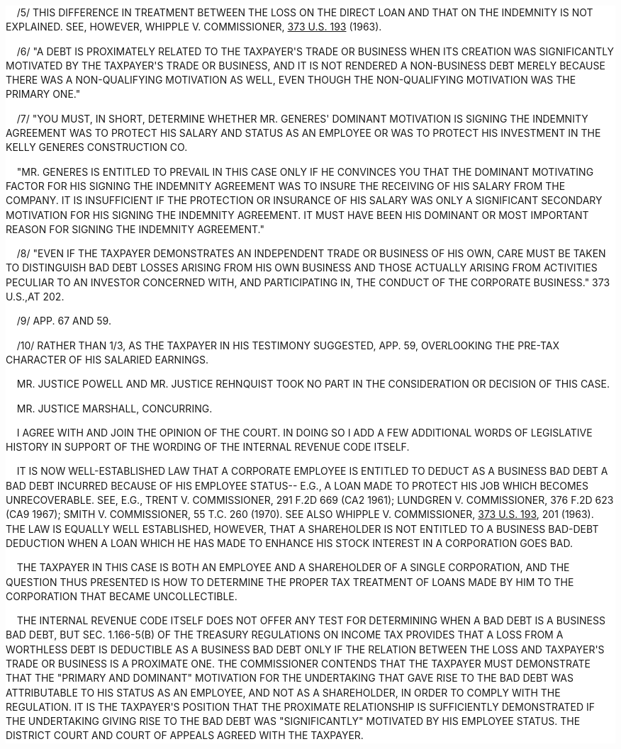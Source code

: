    /5/  THIS DIFFERENCE IN TREATMENT BETWEEN THE LOSS ON THE DIRECT LOAN AND THAT ON THE INDEMNITY IS NOT EXPLAINED.  SEE, HOWEVER, WHIPPLE V. COMMISSIONER, [373 U.S. 193][/us/courts/scotus/usReporter/373/193] (1963).

    /6/  "A DEBT IS PROXIMATELY RELATED TO THE TAXPAYER'S TRADE OR BUSINESS WHEN ITS CREATION WAS SIGNIFICANTLY MOTIVATED BY THE TAXPAYER'S TRADE OR BUSINESS, AND IT IS NOT RENDERED A NON-BUSINESS DEBT MERELY BECAUSE THERE WAS A NON-QUALIFYING MOTIVATION AS WELL, EVEN THOUGH THE NON-QUALIFYING MOTIVATION WAS THE PRIMARY ONE."

    /7/  "YOU MUST, IN SHORT, DETERMINE WHETHER MR. GENERES' DOMINANT MOTIVATION IS SIGNING THE INDEMNITY AGREEMENT WAS TO PROTECT HIS SALARY AND STATUS AS AN EMPLOYEE OR WAS TO PROTECT HIS INVESTMENT IN THE KELLY GENERES CONSTRUCTION CO.

    "MR. GENERES IS ENTITLED TO PREVAIL IN THIS CASE ONLY IF HE CONVINCES YOU THAT THE DOMINANT MOTIVATING FACTOR FOR HIS SIGNING THE INDEMNITY AGREEMENT WAS TO INSURE THE RECEIVING OF HIS SALARY FROM THE COMPANY.  IT IS INSUFFICIENT IF THE PROTECTION OR INSURANCE OF HIS SALARY WAS ONLY A SIGNIFICANT SECONDARY MOTIVATION FOR HIS SIGNING THE INDEMNITY AGREEMENT.  IT MUST HAVE BEEN HIS DOMINANT OR MOST IMPORTANT REASON FOR SIGNING THE INDEMNITY AGREEMENT."

    /8/  "EVEN IF THE TAXPAYER DEMONSTRATES AN INDEPENDENT TRADE OR BUSINESS OF HIS OWN, CARE MUST BE TAKEN TO DISTINGUISH BAD DEBT LOSSES ARISING FROM HIS OWN BUSINESS AND THOSE ACTUALLY ARISING FROM ACTIVITIES PECULIAR TO AN INVESTOR CONCERNED WITH, AND PARTICIPATING IN, THE CONDUCT OF THE CORPORATE BUSINESS."  373 U.S.,AT 202.

    /9/  APP. 67 AND 59.

    /10/  RATHER THAN 1/3, AS THE TAXPAYER IN HIS TESTIMONY SUGGESTED, APP. 59, OVERLOOKING THE PRE-TAX CHARACTER OF HIS SALARIED EARNINGS.

    MR. JUSTICE POWELL AND MR. JUSTICE REHNQUIST TOOK NO PART IN THE CONSIDERATION OR DECISION OF THIS CASE.

    MR. JUSTICE MARSHALL, CONCURRING.

    I AGREE WITH AND JOIN THE OPINION OF THE COURT.  IN DOING SO I ADD A FEW ADDITIONAL WORDS OF LEGISLATIVE HISTORY IN SUPPORT OF THE WORDING OF THE INTERNAL REVENUE CODE ITSELF.

    IT IS NOW WELL-ESTABLISHED LAW THAT A CORPORATE EMPLOYEE IS ENTITLED TO DEDUCT AS A BUSINESS BAD DEBT A BAD DEBT INCURRED BECAUSE OF HIS EMPLOYEE STATUS-- E.G., A LOAN MADE TO PROTECT HIS JOB WHICH BECOMES UNRECOVERABLE.  SEE, E.G., TRENT V. COMMISSIONER, 291 F.2D 669 (CA2 1961); LUNDGREN V. COMMISSIONER, 376 F.2D 623 (CA9 1967); SMITH V. COMMISSIONER, 55 T.C. 260 (1970).  SEE ALSO WHIPPLE V. COMMISSIONER, [373 U.S. 193][/us/courts/scotus/usReporter/373/193], 201 (1963).  THE LAW IS EQUALLY WELL ESTABLISHED, HOWEVER, THAT A SHAREHOLDER IS NOT ENTITLED TO A BUSINESS BAD-DEBT DEDUCTION WHEN A LOAN WHICH HE HAS MADE TO ENHANCE HIS STOCK INTEREST IN A CORPORATION GOES BAD.

    THE TAXPAYER IN THIS CASE IS BOTH AN EMPLOYEE AND A SHAREHOLDER OF A SINGLE CORPORATION, AND THE QUESTION THUS PRESENTED IS HOW TO DETERMINE THE PROPER TAX TREATMENT OF LOANS MADE BY HIM TO THE CORPORATION THAT BECAME UNCOLLECTIBLE.

    THE INTERNAL REVENUE CODE ITSELF DOES NOT OFFER ANY TEST FOR DETERMINING WHEN A BAD DEBT IS A BUSINESS BAD DEBT, BUT SEC. 1.166-5(B) OF THE TREASURY REGULATIONS ON INCOME TAX PROVIDES THAT A LOSS FROM A WORTHLESS DEBT IS DEDUCTIBLE AS A BUSINESS BAD DEBT ONLY IF THE RELATION BETWEEN THE LOSS AND TAXPAYER'S TRADE OR BUSINESS IS A PROXIMATE ONE.  THE COMMISSIONER CONTENDS THAT THE TAXPAYER MUST DEMONSTRATE THAT THE "PRIMARY AND DOMINANT" MOTIVATION FOR THE UNDERTAKING THAT GAVE RISE TO THE BAD DEBT WAS ATTRIBUTABLE TO HIS STATUS AS AN EMPLOYEE, AND NOT AS A SHAREHOLDER, IN ORDER TO COMPLY WITH THE REGULATION.  IT IS THE TAXPAYER'S POSITION THAT THE PROXIMATE RELATIONSHIP IS SUFFICIENTLY DEMONSTRATED IF THE UNDERTAKING GIVING RISE TO THE BAD DEBT WAS "SIGNIFICANTLY" MOTIVATED BY HIS EMPLOYEE STATUS.  THE DISTRICT COURT AND COURT OF APPEALS AGREED WITH THE TAXPAYER.


[/us/courts/scotus/usReporter/405/93]: https://publicdocs.github.io/go/links?ns=uslm-x&ref=%2Fus%2Fcourts%2Fscotus%2FusReporter%2F405%2F93
[/us/usc/t26/s172]: https://publicdocs.github.io/go/links?ns=uslm&ref=%2Fus%2Fusc%2Ft26%2Fs172
[/us/usc/t26/s166]: https://publicdocs.github.io/go/links?ns=uslm&ref=%2Fus%2Fusc%2Ft26%2Fs166
[/us/courts/scotus/usReporter/401/972]: https://publicdocs.github.io/go/links?ns=uslm-x&ref=%2Fus%2Fcourts%2Fscotus%2FusReporter%2F401%2F972
[/us/courts/scotus/usReporter/352/82]: https://publicdocs.github.io/go/links?ns=uslm-x&ref=%2Fus%2Fcourts%2Fscotus%2FusReporter%2F352%2F82
[/us/courts/scotus/usReporter/373/193]: https://publicdocs.github.io/go/links?ns=uslm-x&ref=%2Fus%2Fcourts%2Fscotus%2FusReporter%2F373%2F193
[/us/stat/39/759]: https://publicdocs.github.io/go/links?ns=uslm&ref=%2Fus%2Fstat%2F39%2F759
[/us/stat/56/820]: https://publicdocs.github.io/go/links?ns=uslm&ref=%2Fus%2Fstat%2F56%2F820
[/us/usc/t26/s262]: https://publicdocs.github.io/go/links?ns=uslm&ref=%2Fus%2Fusc%2Ft26%2Fs262
[/us/courts/scotus/usReporter/363/278]: https://publicdocs.github.io/go/links?ns=uslm-x&ref=%2Fus%2Fcourts%2Fscotus%2FusReporter%2F363%2F278
[/us/usc/t26/s531]: https://publicdocs.github.io/go/links?ns=uslm&ref=%2Fus%2Fusc%2Ft26%2Fs531
[/us/usc/t26/s2035]: https://publicdocs.github.io/go/links?ns=uslm&ref=%2Fus%2Fusc%2Ft26%2Fs2035
[/us/courts/scotus/usReporter/393/297]: https://publicdocs.github.io/go/links?ns=uslm-x&ref=%2Fus%2Fcourts%2Fscotus%2FusReporter%2F393%2F297
[/us/courts/scotus/usReporter/306/648]: https://publicdocs.github.io/go/links?ns=uslm-x&ref=%2Fus%2Fcourts%2Fscotus%2FusReporter%2F306%2F648
[/us/courts/scotus/usReporter/386/317]: https://publicdocs.github.io/go/links?ns=uslm-x&ref=%2Fus%2Fcourts%2Fscotus%2FusReporter%2F386%2F317
[/us/courts/scotus/usReporter/398/951]: https://publicdocs.github.io/go/links?ns=uslm-x&ref=%2Fus%2Fcourts%2Fscotus%2FusReporter%2F398%2F951
[/us/courts/scotus/usReporter/373/193]: https://publicdocs.github.io/go/links?ns=uslm-x&ref=%2Fus%2Fcourts%2Fscotus%2FusReporter%2F373%2F193
[/us/courts/scotus/usReporter/373/193]: https://publicdocs.github.io/go/links?ns=uslm-x&ref=%2Fus%2Fcourts%2Fscotus%2FusReporter%2F373%2F193
[/us/usc/t26/s166]: https://publicdocs.github.io/go/links?ns=uslm&ref=%2Fus%2Fusc%2Ft26%2Fs166
[/us/courts/scotus/usReporter/352/82]: https://publicdocs.github.io/go/links?ns=uslm-x&ref=%2Fus%2Fcourts%2Fscotus%2FusReporter%2F352%2F82
[/us/courts/scotus/usReporter/326/521]: https://publicdocs.github.io/go/links?ns=uslm-x&ref=%2Fus%2Fcourts%2Fscotus%2FusReporter%2F326%2F521
[/us/usc/t26/s165]: https://publicdocs.github.io/go/links?ns=uslm&ref=%2Fus%2Fusc%2Ft26%2Fs165
[/us/courts/scotus/usReporter/372/39]: https://publicdocs.github.io/go/links?ns=uslm-x&ref=%2Fus%2Fcourts%2Fscotus%2FusReporter%2F372%2F39
[/us/usc/t26/s166]: https://publicdocs.github.io/go/links?ns=uslm&ref=%2Fus%2Fusc%2Ft26%2Fs166
[/us/courts/scotus/usReporter/330/212]: https://publicdocs.github.io/go/links?ns=uslm-x&ref=%2Fus%2Fcourts%2Fscotus%2FusReporter%2F330%2F212
[/us/courts/scotus/usReporter/386/317]: https://publicdocs.github.io/go/links?ns=uslm-x&ref=%2Fus%2Fcourts%2Fscotus%2FusReporter%2F386%2F317
[/us/courts/scotus/usReporter/287/474]: https://publicdocs.github.io/go/links?ns=uslm-x&ref=%2Fus%2Fcourts%2Fscotus%2FusReporter%2F287%2F474
[/us/courts/scotus/usReporter/311/243]: https://publicdocs.github.io/go/links?ns=uslm-x&ref=%2Fus%2Fcourts%2Fscotus%2FusReporter%2F311%2F243
[/us/courts/scotus/usReporter/308/90]: https://publicdocs.github.io/go/links?ns=uslm-x&ref=%2Fus%2Fcourts%2Fscotus%2FusReporter%2F308%2F90
[/us/courts/scotus/usReporter/366/299]: https://publicdocs.github.io/go/links?ns=uslm-x&ref=%2Fus%2Fcourts%2Fscotus%2FusReporter%2F366%2F299
[/us/courts/scotus/usReporter/364/361]: https://publicdocs.github.io/go/links?ns=uslm-x&ref=%2Fus%2Fcourts%2Fscotus%2FusReporter%2F364%2F361
[/us/courts/scotus/usReporter/352/521]: https://publicdocs.github.io/go/links?ns=uslm-x&ref=%2Fus%2Fcourts%2Fscotus%2FusReporter%2F352%2F521
[/us/courts/scotus/usReporter/394/678]: https://publicdocs.github.io/go/links?ns=uslm-x&ref=%2Fus%2Fcourts%2Fscotus%2FusReporter%2F394%2F678